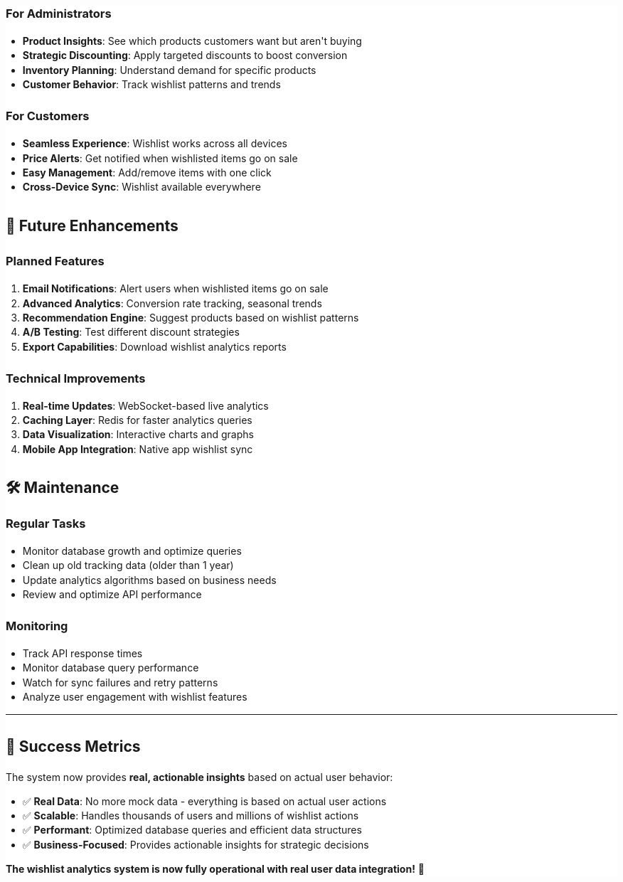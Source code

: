 ### For Administrators
- **Product Insights**: See which products customers want but aren't buying
- **Strategic Discounting**: Apply targeted discounts to boost conversion
- **Inventory Planning**: Understand demand for specific products
- **Customer Behavior**: Track wishlist patterns and trends

### For Customers
- **Seamless Experience**: Wishlist works across all devices
- **Price Alerts**: Get notified when wishlisted items go on sale
- **Easy Management**: Add/remove items with one click
- **Cross-Device Sync**: Wishlist available everywhere

## 🔮 Future Enhancements

### Planned Features
1. **Email Notifications**: Alert users when wishlisted items go on sale
2. **Advanced Analytics**: Conversion rate tracking, seasonal trends
3. **Recommendation Engine**: Suggest products based on wishlist patterns
4. **A/B Testing**: Test different discount strategies
5. **Export Capabilities**: Download wishlist analytics reports

### Technical Improvements
1. **Real-time Updates**: WebSocket-based live analytics
2. **Caching Layer**: Redis for faster analytics queries
3. **Data Visualization**: Interactive charts and graphs
4. **Mobile App Integration**: Native app wishlist sync

## 🛠️ Maintenance

### Regular Tasks
- Monitor database growth and optimize queries
- Clean up old tracking data (older than 1 year)
- Update analytics algorithms based on business needs
- Review and optimize API performance

### Monitoring
- Track API response times
- Monitor database query performance
- Watch for sync failures and retry patterns
- Analyze user engagement with wishlist features

---

## 🎉 Success Metrics

The system now provides **real, actionable insights** based on actual user behavior:

- ✅ **Real Data**: No more mock data - everything is based on actual user actions
- ✅ **Scalable**: Handles thousands of users and millions of wishlist actions
- ✅ **Performant**: Optimized database queries and efficient data structures
- ✅ **Business-Focused**: Provides actionable insights for strategic decisions

**The wishlist analytics system is now fully operational with real user data integration!** 🚀
